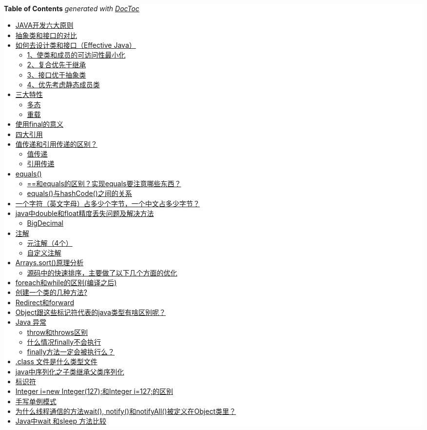 

**Table of Contents**  *generated with [DocToc](https://github.com/thlorenz/doctoc)*

- [JAVA开发六大原则](#java%E5%BC%80%E5%8F%91%E5%85%AD%E5%A4%A7%E5%8E%9F%E5%88%99)
- [抽象类和接口的对比](#%E6%8A%BD%E8%B1%A1%E7%B1%BB%E5%92%8C%E6%8E%A5%E5%8F%A3%E7%9A%84%E5%AF%B9%E6%AF%94)
- [如何去设计类和接口（Effective Java）](#%E5%A6%82%E4%BD%95%E5%8E%BB%E8%AE%BE%E8%AE%A1%E7%B1%BB%E5%92%8C%E6%8E%A5%E5%8F%A3effective-java)
  - [1、使类和成员的可访问性最小化](#1%E4%BD%BF%E7%B1%BB%E5%92%8C%E6%88%90%E5%91%98%E7%9A%84%E5%8F%AF%E8%AE%BF%E9%97%AE%E6%80%A7%E6%9C%80%E5%B0%8F%E5%8C%96)
  - [2、复合优先于继承](#2%E5%A4%8D%E5%90%88%E4%BC%98%E5%85%88%E4%BA%8E%E7%BB%A7%E6%89%BF)
  - [3、接口优于抽象类](#3%E6%8E%A5%E5%8F%A3%E4%BC%98%E4%BA%8E%E6%8A%BD%E8%B1%A1%E7%B1%BB)
  - [4、优先考虑静态成员类](#4%E4%BC%98%E5%85%88%E8%80%83%E8%99%91%E9%9D%99%E6%80%81%E6%88%90%E5%91%98%E7%B1%BB)
- [三大特性](#%E4%B8%89%E5%A4%A7%E7%89%B9%E6%80%A7)
  - [多态](#%E5%A4%9A%E6%80%81)
  - [重载](#%E9%87%8D%E8%BD%BD)
- [使用final的意义](#%E4%BD%BF%E7%94%A8final%E7%9A%84%E6%84%8F%E4%B9%89)
- [四大引用](#%E5%9B%9B%E5%A4%A7%E5%BC%95%E7%94%A8)
- [值传递和引用传递的区别？](#%E5%80%BC%E4%BC%A0%E9%80%92%E5%92%8C%E5%BC%95%E7%94%A8%E4%BC%A0%E9%80%92%E7%9A%84%E5%8C%BA%E5%88%AB)
  - [值传递](#%E5%80%BC%E4%BC%A0%E9%80%92)
  - [引用传递](#%E5%BC%95%E7%94%A8%E4%BC%A0%E9%80%92)
- [equals()](#equals)
  - [==和equals的区别？实现equals要注意哪些东西？](#%E5%92%8Cequals%E7%9A%84%E5%8C%BA%E5%88%AB%E5%AE%9E%E7%8E%B0equals%E8%A6%81%E6%B3%A8%E6%84%8F%E5%93%AA%E4%BA%9B%E4%B8%9C%E8%A5%BF)
  - [equals()与hashCode()之间的关系](#equals%E4%B8%8Ehashcode%E4%B9%8B%E9%97%B4%E7%9A%84%E5%85%B3%E7%B3%BB)
- [一个字符（英文字母）占多少个字节，一个中文占多少字节？](#%E4%B8%80%E4%B8%AA%E5%AD%97%E7%AC%A6%E8%8B%B1%E6%96%87%E5%AD%97%E6%AF%8D%E5%8D%A0%E5%A4%9A%E5%B0%91%E4%B8%AA%E5%AD%97%E8%8A%82%E4%B8%80%E4%B8%AA%E4%B8%AD%E6%96%87%E5%8D%A0%E5%A4%9A%E5%B0%91%E5%AD%97%E8%8A%82)
- [java中double和float精度丢失问题及解决方法](#java%E4%B8%ADdouble%E5%92%8Cfloat%E7%B2%BE%E5%BA%A6%E4%B8%A2%E5%A4%B1%E9%97%AE%E9%A2%98%E5%8F%8A%E8%A7%A3%E5%86%B3%E6%96%B9%E6%B3%95)
  - [BigDecimal](#bigdecimal)
- [注解](#%E6%B3%A8%E8%A7%A3)
  - [元注解（4个）](#%E5%85%83%E6%B3%A8%E8%A7%A34%E4%B8%AA)
  - [自定义注解](#%E8%87%AA%E5%AE%9A%E4%B9%89%E6%B3%A8%E8%A7%A3)
- [Arrays.sort()原理分析](#arrayssort%E5%8E%9F%E7%90%86%E5%88%86%E6%9E%90)
  - [源码中的快速排序，主要做了以下几个方面的优化](#%E6%BA%90%E7%A0%81%E4%B8%AD%E7%9A%84%E5%BF%AB%E9%80%9F%E6%8E%92%E5%BA%8F%E4%B8%BB%E8%A6%81%E5%81%9A%E4%BA%86%E4%BB%A5%E4%B8%8B%E5%87%A0%E4%B8%AA%E6%96%B9%E9%9D%A2%E7%9A%84%E4%BC%98%E5%8C%96)
- [foreach和while的区别(编译之后)](#foreach%E5%92%8Cwhile%E7%9A%84%E5%8C%BA%E5%88%AB%E7%BC%96%E8%AF%91%E4%B9%8B%E5%90%8E)
- [创建一个类的几种方法?](#%E5%88%9B%E5%BB%BA%E4%B8%80%E4%B8%AA%E7%B1%BB%E7%9A%84%E5%87%A0%E7%A7%8D%E6%96%B9%E6%B3%95)
- [Redirect和forward](#redirect%E5%92%8Cforward)
- [Object跟这些标记符代表的java类型有啥区别呢？](#object%E8%B7%9F%E8%BF%99%E4%BA%9B%E6%A0%87%E8%AE%B0%E7%AC%A6%E4%BB%A3%E8%A1%A8%E7%9A%84java%E7%B1%BB%E5%9E%8B%E6%9C%89%E5%95%A5%E5%8C%BA%E5%88%AB%E5%91%A2)
- [Java 异常](#java-%E5%BC%82%E5%B8%B8)
  - [throw和throws区别](#throw%E5%92%8Cthrows%E5%8C%BA%E5%88%AB)
  - [什么情况finally不会执行](#%E4%BB%80%E4%B9%88%E6%83%85%E5%86%B5finally%E4%B8%8D%E4%BC%9A%E6%89%A7%E8%A1%8C)
  - [finally方法一定会被执行么？](#finally%E6%96%B9%E6%B3%95%E4%B8%80%E5%AE%9A%E4%BC%9A%E8%A2%AB%E6%89%A7%E8%A1%8C%E4%B9%88)
- [.class 文件是什么类型文件](#class-%E6%96%87%E4%BB%B6%E6%98%AF%E4%BB%80%E4%B9%88%E7%B1%BB%E5%9E%8B%E6%96%87%E4%BB%B6)
- [java中序列化之子类继承父类序列化](#java%E4%B8%AD%E5%BA%8F%E5%88%97%E5%8C%96%E4%B9%8B%E5%AD%90%E7%B1%BB%E7%BB%A7%E6%89%BF%E7%88%B6%E7%B1%BB%E5%BA%8F%E5%88%97%E5%8C%96)
- [标识符](#%E6%A0%87%E8%AF%86%E7%AC%A6)
- [Integer i=new Integer(127);和Integer i=127;的区别](#integer-inew-integer127%E5%92%8Cinteger-i127%E7%9A%84%E5%8C%BA%E5%88%AB)
- [手写单例模式](#%E6%89%8B%E5%86%99%E5%8D%95%E4%BE%8B%E6%A8%A1%E5%BC%8F)
- [为什么线程通信的方法wait(), notify()和notifyAll()被定义在Object类里？](#%E4%B8%BA%E4%BB%80%E4%B9%88%E7%BA%BF%E7%A8%8B%E9%80%9A%E4%BF%A1%E7%9A%84%E6%96%B9%E6%B3%95wait-notify%E5%92%8Cnotifyall%E8%A2%AB%E5%AE%9A%E4%B9%89%E5%9C%A8object%E7%B1%BB%E9%87%8C)
- [Java中wait 和sleep 方法比较](#java%E4%B8%ADwait-%E5%92%8Csleep-%E6%96%B9%E6%B3%95%E6%AF%94%E8%BE%83)